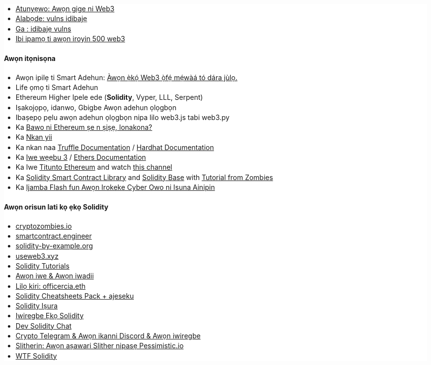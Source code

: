 - [Atunyẹwo: Awọn gige ni Web3](https://medium.com/@officercia/retrospective-hacks-in-web3-cc83b8ee0e93)
- [Alabọde: vulns idibajẹ](https://tom-sol.notion.site/c433c81fc5964fb8b32c59ce98fec3df?v=c5ffb5c86778424c9a1fe3dd6f7f00f3)
- [Ga : idibajẹ vulns](https://tom-sol.notion.site/f9d3a62122d34b479b52ea3e0583bd57?v=9c303b31cca845638e78c25da29fa5de)
- [Ibi ipamọ ti awọn iroyin 500 web3](https://drive.google.com/drive/u/2/mobile/folders/1oyGnZE2ce5t6MZ1ytMLDr5OKuQAOkEdR?pli=1)

#### Awọn itọnisọna

- Awọn ipilẹ ti Smart Adehun: [Àwọn ẹ̀kọ́ Web3 ọ̀fẹ́ mẹ́wàá tó dára jùlọ.](https://twitter.com/vedangvatsa/status/1627648600254840832)
- Life ọmọ ti Smart Adehun
- Ethereum Higher Ipele ede (**Solidity**, Vyper, LLL, Serpent)
- Iṣakojọpọ, idanwo, Gbigbe Awọn adehun ọlọgbọn
- Ibaṣepọ pẹlu awọn adehun ọlọgbọn nipa lilo web3.js tabi web3.py
- Ka [Bawo ni Ethereum ṣe n ṣiṣẹ, lonakona?](https://www.preethikasireddy.com/post/how-does-ethereum-work-anyway#:~:text=The%20Ethereum%20blockchain%20uses%20an,tokens%20are%20generated%20and%20awarded.)
- Ka [Nkan yii](https://blog.zeppelin.solutions/the-hitchhikers-guide-to-smart-contracts-in-ethereum-848f08001f05)
- Ka nkan naa [Truffle Documentation](https://truffleframework.com/docs/) / [Hardhat Documentation](https://hardhat.org/getting-started/)
- Ka [Iwe wẹẹbu 3](https://web3js.readthedocs.io/en/1.0/) / [Ethers Documentation](https://docs.ethers.io/v5/)
- Ka Iwe [Titunto Ethereum](https://github.com/ethereumbook/ethereumbook) and watch [this channel](https://www.youtube.com/channel/UCJWh7F3AFyQ_x01VKzr9eyA/videos)
- Ka [Solidity Smart Contract Library](https://openzeppelin.org/api/docs/get-started.html) and [Solidity Base](https://solidity-by-example.org) with [Tutorial from Zombies](https://cryptozombies.io)
- Ka [Ijamba Flash fun Awọn Irokeke Cyber ​​Owo ni Isuna Ainipin](https://arxiv.org/pdf/2106.10740.pdf)

#### Awọn orisun lati kọ ẹkọ Solidity

- [cryptozombies.io](https://cryptozombies.io)
- [smartcontract.engineer](https://www.smartcontract.engineer)
- [solidity-by-example.org](https://solidity-by-example.org)
- [useweb3.xyz](https://www.useweb3.xyz)
- [Solidity Tutorials](https://graph.org/Solidity-Tutorials-12-21)
- [Awọn iwe & Awọn iwadii](https://telegra.ph/Books--Researches-01-30)
- [Lilọ kiri: officercia.eth](https://officercia.mirror.xyz/Uc1sf64yUCb0uo1DxR_nuif5EmMPs-RAshDyoAGEZZY)
- [Solidity Cheatsheets Pack + ajeseku](https://graph.org/Solidity-Cheatsheets-Pack-03-20)
- [Solidity Iṣura](https://t.me/soliditypedia)
- [Iwiregbe Ẹkọ Solidity](https://t.me/solidity_learning)
- [Dev Solidity Chat](https://t.me/dev_solidity)
- [Crypto Telegram & Awọn ikanni Discord & Awọn iwiregbe](https://telegra.ph/Crypto-Telegram-Channels--Chats-04-19)
- [Slitherin: Awọn aṣawari Slither nipasẹ Pessimistic.io](https://github.com/pessimistic-io/slitherin)
- [WTF Solidity](https://github.com/AmazingAng/WTF-Solidity)
